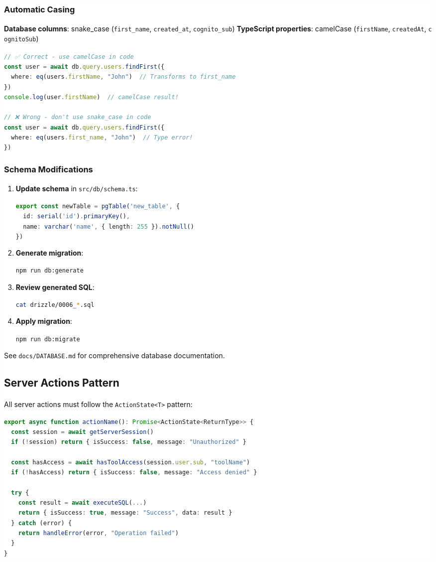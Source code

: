 ### Automatic Casing
**Database columns**: snake_case (`first_name`, `created_at`, `cognito_sub`)
**TypeScript properties**: camelCase (`firstName`, `createdAt`, `cognitoSub`)

```typescript
// ✅ Correct - use camelCase in code
const user = await db.query.users.findFirst({
  where: eq(users.firstName, "John")  // Transforms to first_name
})
console.log(user.firstName)  // camelCase result!

// ❌ Wrong - don't use snake_case in code
const user = await db.query.users.findFirst({
  where: eq(users.first_name, "John")  // Type error!
})
```

### Schema Modifications

1. **Update schema** in `src/db/schema.ts`:
   ```typescript
   export const newTable = pgTable('new_table', {
     id: serial('id').primaryKey(),
     name: varchar('name', { length: 255 }).notNull()
   })
   ```

2. **Generate migration**:
   ```bash
   npm run db:generate
   ```

3. **Review generated SQL**:
   ```bash
   cat drizzle/0006_*.sql
   ```

4. **Apply migration**:
   ```bash
   npm run db:migrate
   ```

See `docs/DATABASE.md` for comprehensive database documentation.

## Server Actions Pattern
All server actions must follow the `ActionState<T>` pattern:
```typescript
export async function actionName(): Promise<ActionState<ReturnType>> {
  const session = await getServerSession()
  if (!session) return { isSuccess: false, message: "Unauthorized" }
  
  const hasAccess = await hasToolAccess(session.user.sub, "toolName")
  if (!hasAccess) return { isSuccess: false, message: "Access denied" }
  
  try {
    const result = await executeSQL(...)
    return { isSuccess: true, message: "Success", data: result }
  } catch (error) {
    return handleError(error, "Operation failed")
  }
}
```
